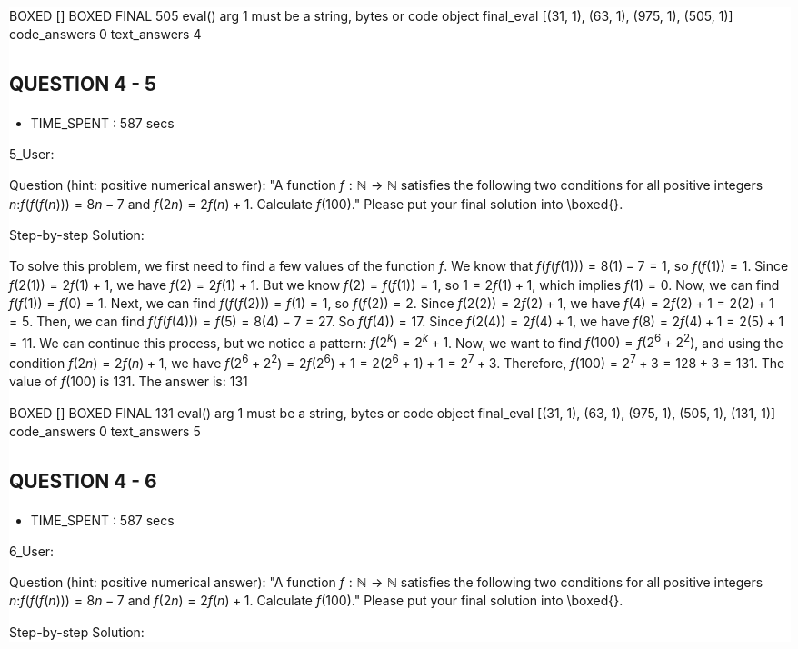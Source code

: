 BOXED []
BOXED FINAL 505
eval() arg 1 must be a string, bytes or code object final_eval
[(31, 1), (63, 1), (975, 1), (505, 1)]
code_answers 0 text_answers 4



## QUESTION 4 - 5 
- TIME_SPENT : 587 secs

5_User:

Question (hint: positive numerical answer):
"A function $f: \mathbb N \to \mathbb N$ satisfies the following two conditions for all positive integers $n$:$f(f(f(n)))=8n-7$ and $f(2n)=2f(n)+1$. Calculate $f(100)$."
Please put your final solution into \boxed{}.

Step-by-step Solution:


To solve this problem, we first need to find a few values of the function $f$.
We know that $f(f(f(1)))=8(1)-7=1$, so $f(f(1))=1$. Since $f(2(1))=2f(1)+1$, we have $f(2)=2f(1)+1$. But we know $f(2)=f(f(1))=1$, so $1=2f(1)+1$, which implies $f(1)=0$.
Now, we can find $f(f(1))=f(0)=1$. 
Next, we can find $f(f(f(2)))=f(1)=1$, so $f(f(2))=2$. Since $f(2(2))=2f(2)+1$, we have $f(4)=2f(2)+1=2(2)+1=5$.
Then, we can find $f(f(f(4)))=f(5)=8(4)-7=27$. So $f(f(4))=17$. Since $f(2(4))=2f(4)+1$, we have $f(8)=2f(4)+1=2(5)+1=11$.
We can continue this process, but we notice a pattern: $f(2^k)=2^k+1$.
Now, we want to find $f(100)=f(2^6+2^2)$, and using the condition $f(2n)=2f(n)+1$, we have $f(2^6+2^2)=2f(2^6)+1=2(2^6+1)+1=2^{7}+3$.
Therefore, $f(100)=2^{7}+3=128+3=131$. The value of $f(100)$ is 131.
The answer is: 131

BOXED []
BOXED FINAL 131
eval() arg 1 must be a string, bytes or code object final_eval
[(31, 1), (63, 1), (975, 1), (505, 1), (131, 1)]
code_answers 0 text_answers 5



## QUESTION 4 - 6 
- TIME_SPENT : 587 secs

6_User:

Question (hint: positive numerical answer):
"A function $f: \mathbb N \to \mathbb N$ satisfies the following two conditions for all positive integers $n$:$f(f(f(n)))=8n-7$ and $f(2n)=2f(n)+1$. Calculate $f(100)$."
Please put your final solution into \boxed{}.

Step-by-step Solution:


